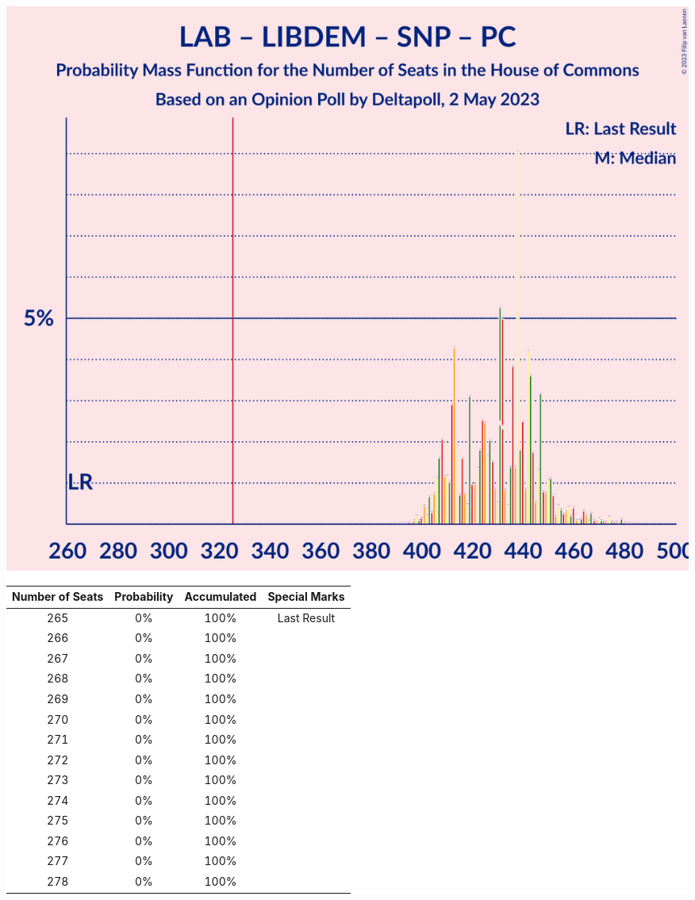 ![Graph with seats probability mass function not yet produced](2023-05-02-Deltapoll-coalitions-seats-pmf-lab–libdem–snp–pc.png "Seats Probability Mass Function")

| Number of Seats | Probability | Accumulated | Special Marks |
|:---------------:|:-----------:|:-----------:|:-------------:|
| 265 | 0% | 100% | Last Result |
| 266 | 0% | 100% |  |
| 267 | 0% | 100% |  |
| 268 | 0% | 100% |  |
| 269 | 0% | 100% |  |
| 270 | 0% | 100% |  |
| 271 | 0% | 100% |  |
| 272 | 0% | 100% |  |
| 273 | 0% | 100% |  |
| 274 | 0% | 100% |  |
| 275 | 0% | 100% |  |
| 276 | 0% | 100% |  |
| 277 | 0% | 100% |  |
| 278 | 0% | 100% |  |
